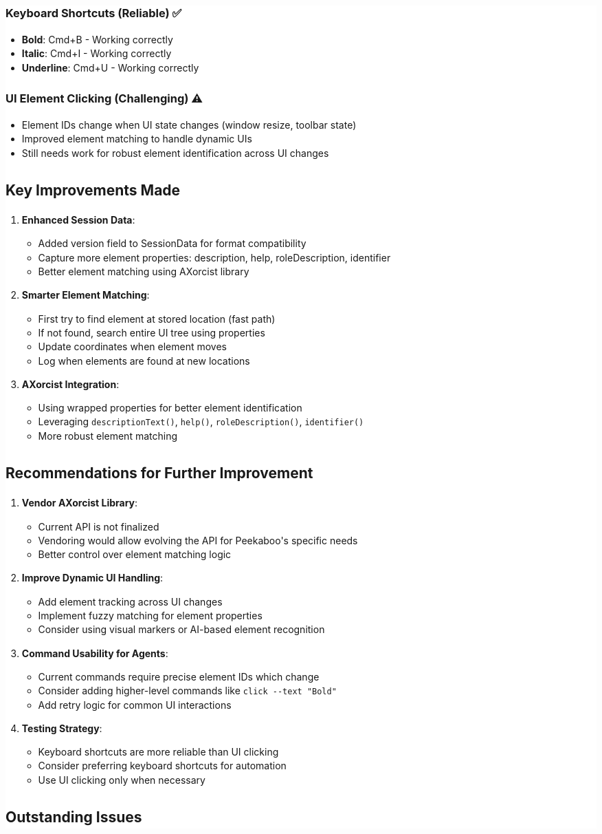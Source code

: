 ### Keyboard Shortcuts (Reliable) ✅
- **Bold**: Cmd+B - Working correctly
- **Italic**: Cmd+I - Working correctly  
- **Underline**: Cmd+U - Working correctly

### UI Element Clicking (Challenging) ⚠️
- Element IDs change when UI state changes (window resize, toolbar state)
- Improved element matching to handle dynamic UIs
- Still needs work for robust element identification across UI changes

## Key Improvements Made

1. **Enhanced Session Data**:
   - Added version field to SessionData for format compatibility
   - Capture more element properties: description, help, roleDescription, identifier
   - Better element matching using AXorcist library

2. **Smarter Element Matching**:
   - First try to find element at stored location (fast path)
   - If not found, search entire UI tree using properties
   - Update coordinates when element moves
   - Log when elements are found at new locations

3. **AXorcist Integration**:
   - Using wrapped properties for better element identification
   - Leveraging `descriptionText()`, `help()`, `roleDescription()`, `identifier()`
   - More robust element matching

## Recommendations for Further Improvement

1. **Vendor AXorcist Library**: 
   - Current API is not finalized
   - Vendoring would allow evolving the API for Peekaboo's specific needs
   - Better control over element matching logic

2. **Improve Dynamic UI Handling**:
   - Add element tracking across UI changes
   - Implement fuzzy matching for element properties
   - Consider using visual markers or AI-based element recognition

3. **Command Usability for Agents**:
   - Current commands require precise element IDs which change
   - Consider adding higher-level commands like `click --text "Bold"`
   - Add retry logic for common UI interactions

4. **Testing Strategy**:
   - Keyboard shortcuts are more reliable than UI clicking
   - Consider preferring keyboard shortcuts for automation
   - Use UI clicking only when necessary

## Outstanding Issues
